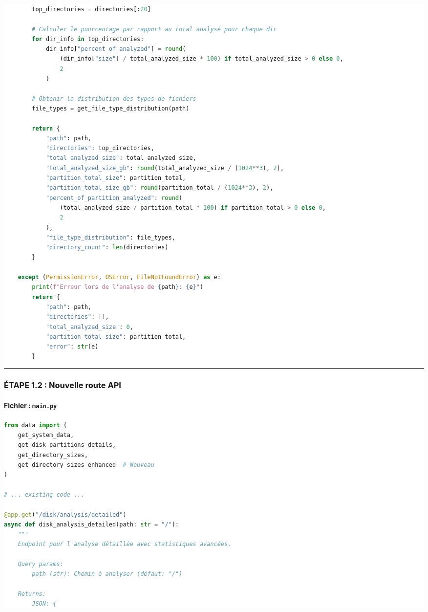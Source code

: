 ```python
        top_directories = directories[:20]

        # Calculer le pourcentage par rapport au total analysé pour chaque dir
        for dir_info in top_directories:
            dir_info["percent_of_analyzed"] = round(
                (dir_info["size"] / total_analyzed_size * 100) if total_analyzed_size > 0 else 0,
                2
            )

        # Obtenir la distribution des types de fichiers
        file_types = get_file_type_distribution(path)

        return {
            "path": path,
            "directories": top_directories,
            "total_analyzed_size": total_analyzed_size,
            "total_analyzed_size_gb": round(total_analyzed_size / (1024**3), 2),
            "partition_total_size": partition_total,
            "partition_total_size_gb": round(partition_total / (1024**3), 2),
            "percent_of_partition_analyzed": round(
                (total_analyzed_size / partition_total * 100) if partition_total > 0 else 0,
                2
            ),
            "file_type_distribution": file_types,
            "directory_count": len(directories)
        }

    except (PermissionError, OSError, FileNotFoundError) as e:
        print(f"Erreur lors de l'analyse de {path}: {e}")
        return {
            "path": path,
            "directories": [],
            "total_analyzed_size": 0,
            "partition_total_size": partition_total,
            "error": str(e)
        }
```

---

### **ÉTAPE 1.2 : Nouvelle route API**

#### Fichier : `main.py`

```python
from data import (
    get_system_data,
    get_disk_partitions_details,
    get_directory_sizes,
    get_directory_sizes_enhanced  # Nouveau
)

# ... existing code ...

@app.get("/disk/analysis/detailed")
async def disk_analysis_detailed(path: str = "/"):
    """
    Endpoint pour l'analyse détaillée avec statistiques avancées.

    Query params:
        path (str): Chemin à analyser (défaut: "/")

    Returns:
        JSON: {
```

  [extension: string]: {